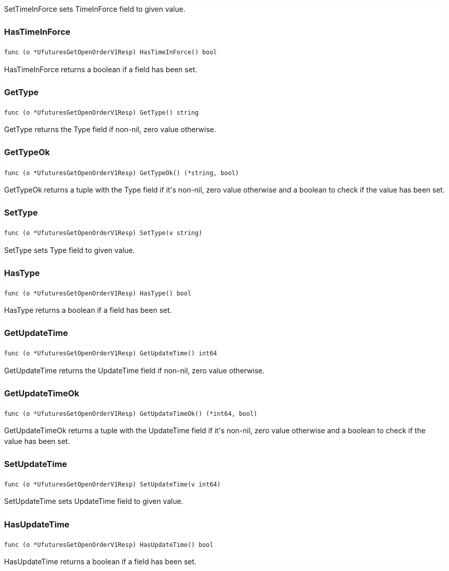 SetTimeInForce sets TimeInForce field to given value.

### HasTimeInForce

`func (o *UfuturesGetOpenOrderV1Resp) HasTimeInForce() bool`

HasTimeInForce returns a boolean if a field has been set.

### GetType

`func (o *UfuturesGetOpenOrderV1Resp) GetType() string`

GetType returns the Type field if non-nil, zero value otherwise.

### GetTypeOk

`func (o *UfuturesGetOpenOrderV1Resp) GetTypeOk() (*string, bool)`

GetTypeOk returns a tuple with the Type field if it's non-nil, zero value otherwise
and a boolean to check if the value has been set.

### SetType

`func (o *UfuturesGetOpenOrderV1Resp) SetType(v string)`

SetType sets Type field to given value.

### HasType

`func (o *UfuturesGetOpenOrderV1Resp) HasType() bool`

HasType returns a boolean if a field has been set.

### GetUpdateTime

`func (o *UfuturesGetOpenOrderV1Resp) GetUpdateTime() int64`

GetUpdateTime returns the UpdateTime field if non-nil, zero value otherwise.

### GetUpdateTimeOk

`func (o *UfuturesGetOpenOrderV1Resp) GetUpdateTimeOk() (*int64, bool)`

GetUpdateTimeOk returns a tuple with the UpdateTime field if it's non-nil, zero value otherwise
and a boolean to check if the value has been set.

### SetUpdateTime

`func (o *UfuturesGetOpenOrderV1Resp) SetUpdateTime(v int64)`

SetUpdateTime sets UpdateTime field to given value.

### HasUpdateTime

`func (o *UfuturesGetOpenOrderV1Resp) HasUpdateTime() bool`

HasUpdateTime returns a boolean if a field has been set.
